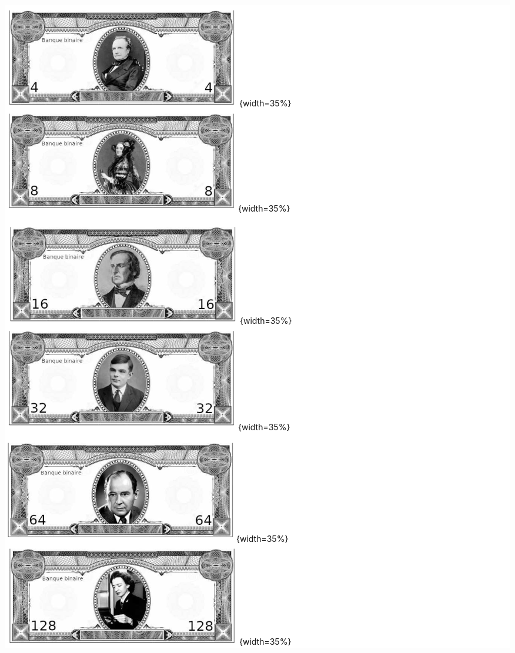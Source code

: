 ![](data/4.png){width=35%}![](data/8.png){width=35%}  

![](data/16.png){width=35%}![](data/32.png){width=35%}  

![](data/64.png){width=35%}![](data/128.png){width=35%}
